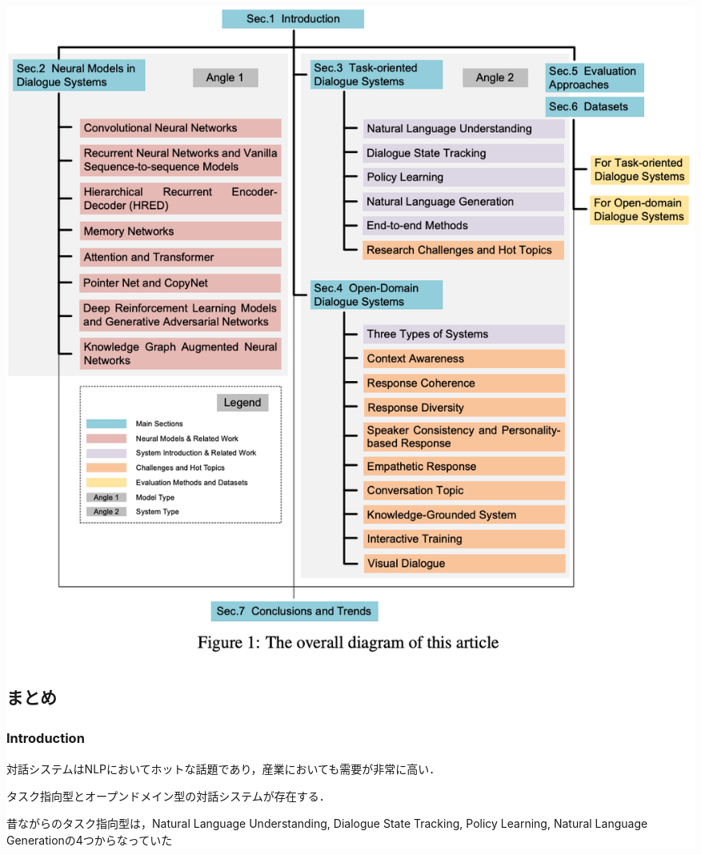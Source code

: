 ![](/images/article/Recent-Advances-in-Deep-Learning-Based-Dialogue-Systems-A-Systematic-Survey/hpk33ao6.png)

## まとめ

### Introduction

対話システムはNLPにおいてホットな話題であり，産業においても需要が非常に高い．

タスク指向型とオープンドメイン型の対話システムが存在する．

昔ながらのタスク指向型は，Natural Language Understanding, Dialogue State Tracking, Policy Learning, Natural Language Generationの4つからなっていた
